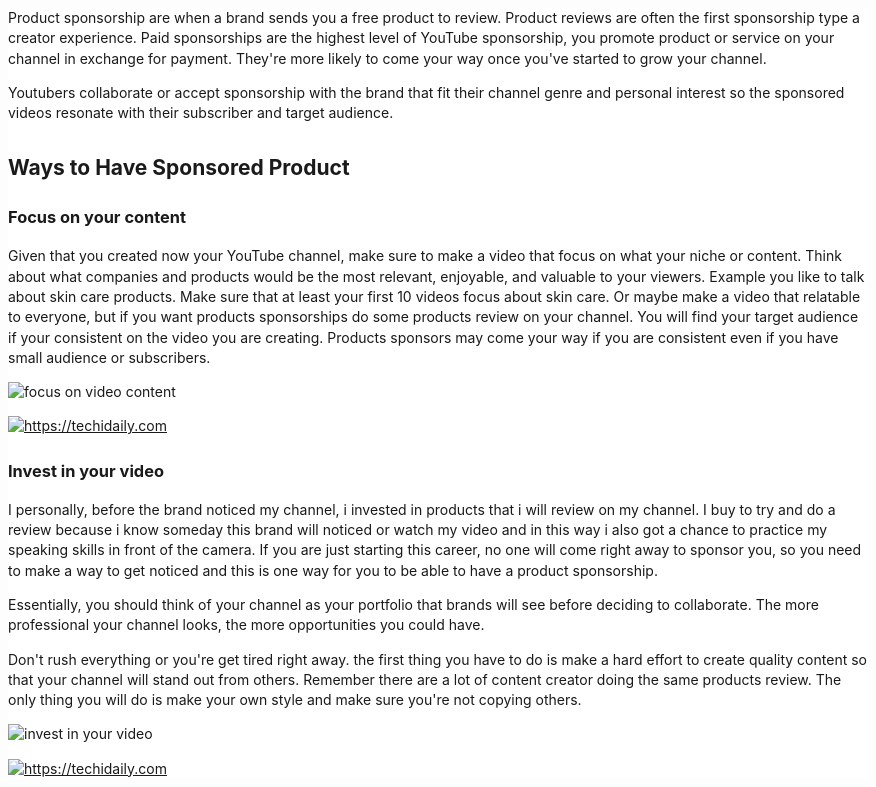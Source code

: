 Product sponsorship are when a brand sends you a free product to review. Product reviews are often the first sponsorship type a creator experience. Paid sponsorships are the highest level of YouTube sponsorship, you promote product or service on your channel in exchange for payment. They're more likely to come your way once you've started to grow your channel.

Youtubers collaborate or accept sponsorship with the brand that fit their channel genre and personal interest so the sponsored videos resonate with their subscriber and target audience.

## Ways to Have Sponsored Product

### Focus on your content

Given that you created now your YouTube channel, make sure to make a video that focus on what your niche or content. Think about what companies and products would be the most relevant, enjoyable, and valuable to your viewers. Example you like to talk about skin care products. Make sure that at least your first 10 videos focus about skin care. Or maybe make a video that relatable to everyone, but if you want products sponsorships do some products review on your channel. You will find your target audience if your consistent on the video you are creating. Products sponsors may come your way if you are consistent even if you have small audience or subscribers.

![focus on video content](https://images.wondershare.com/filmora/article-images/2022/07/focus-on-video-content.jpg)


<a href="https://aligracehair.sjv.io/c/5597632/2135348/19272" target="_top" id="2135348">
  <img src="//a.impactradius-go.com/display-ad/19272-2135348" border="0" alt="https://techidaily.com" width="120" height="90"/>
</a>
<img height="0" width="0" src="https://aligracehair.sjv.io/i/5597632/2135348/19272" style="position:absolute;visibility:hidden;" border="0" />

### Invest in your video

I personally, before the brand noticed my channel, i invested in products that i will review on my channel. I buy to try and do a review because i know someday this brand will noticed or watch my video and in this way i also got a chance to practice my speaking skills in front of the camera. If you are just starting this career, no one will come right away to sponsor you, so you need to make a way to get noticed and this is one way for you to be able to have a product sponsorship.

Essentially, you should think of your channel as your portfolio that brands will see before deciding to collaborate. The more professional your channel looks, the more opportunities you could have.

Don't rush everything or you're get tired right away. the first thing you have to do is make a hard effort to create quality content so that your channel will stand out from others. Remember there are a lot of content creator doing the same products review. The only thing you will do is make your own style and make sure you're not copying others.

![invest in your video](https://images.wondershare.com/filmora/article-images/2022/07/invest-in-your-video.jpg)


<a href="https://ursime.pxf.io/c/5597632/2136548/16384" target="_top" id="2136548">
  <img src="//a.impactradius-go.com/display-ad/16384-2136548" border="0" alt="https://techidaily.com" width="728" height="90"/>
</a>
<img height="0" width="0" src="https://ursime.pxf.io/i/5597632/2136548/16384" style="position:absolute;visibility:hidden;" border="0" />
